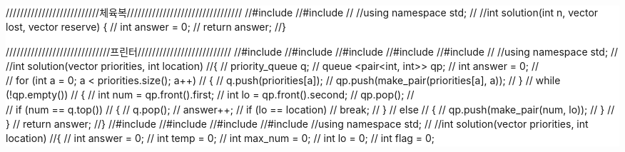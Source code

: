 //////////////////////////체육복////////////////////////////////
//#include <string>
//#include <vector>
//
//using namespace std;
//
//int solution(int n, vector<int> lost, vector<int> reserve) {
//    int answer = 0;
//    return answer;
//}

/////////////////////////////프린터//////////////////////////
//#include <string>
//#include <vector>
//#include <iostream>
//#include <algorithm>
//#include <queue>
//
//using namespace std;
//
//int solution(vector<int> priorities, int location)
//{
//	priority_queue <int> q;
//	queue <pair<int, int>> qp;
//	int answer = 0;
//	
//	for (int a = 0; a < priorities.size(); a++)
//	{
//		q.push(priorities[a]);
//		qp.push(make_pair(priorities[a], a));
//	}
//	while (!qp.empty())
//	{
//		int num = qp.front().first;
//		int lo = qp.front().second;
//		qp.pop();
//		
//		if (num == q.top())
//		{
//			q.pop();
//			answer++;
//			if (lo == location)
//				break;
//		}
//		else
//		{
//			qp.push(make_pair(num, lo));
//		}
//	}
//	return answer;
//}
//#include <string>
//#include <vector>
//#include <iostream>
//#include <algorithm>
//using namespace std;
//
//int solution(vector <int> priorities, int location)
//{
//    int answer = 0;
//    int temp = 0;
//    int max_num = 0;
//    int lo = 0;
//    int flag = 0;